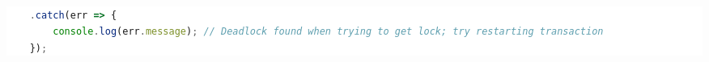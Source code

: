 ```js
    .catch(err => {
        console.log(err.message); // Deadlock found when trying to get lock; try restarting transaction
    });
```
